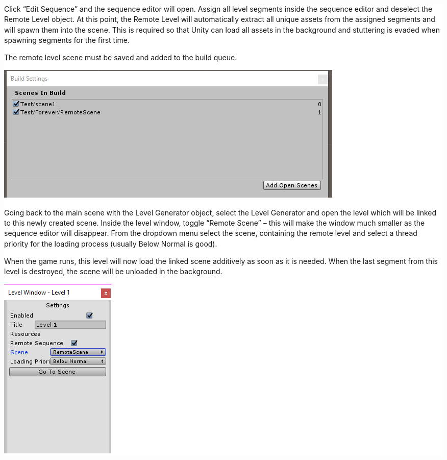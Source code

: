 Click “Edit Sequence” and the sequence editor will open. Assign all level segments inside
the sequence editor and deselect the Remote Level object. At this point, the Remote Level
will automatically extract all unique assets from the assigned segments and will spawn them
into the scene. This is required so that Unity can load all assets in the background and
stuttering is evaded when spawning segments for the first time.

The remote level scene must be saved and added to the build queue.

![](./_images/128.png)

Going back to the main scene with the Level Generator
object, select the Level Generator and open the level which will be
linked to this newly created scene. Inside the level window, toggle
“Remote Scene” – this will make the window much smaller as the
sequence editor will disappear. From the dropdown menu select
the scene, containing the remote level and select a thread priority
for the loading process (usually Below Normal is good).

When the game runs, this level will now load the linked
scene additively as soon as it is needed. When the last segment
from this level is destroyed, the scene will be unloaded in the
background.

![](./_images/129.png)
